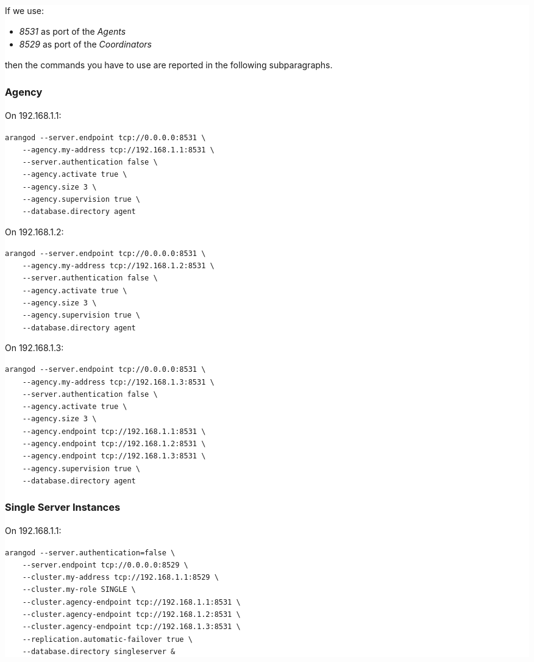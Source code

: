 If we use:

- _8531_ as port of the _Agents_
- _8529_ as port of the _Coordinators_

then the commands you have to use are reported in the following subparagraphs.

### Agency
 
On 192.168.1.1:

```
arangod --server.endpoint tcp://0.0.0.0:8531 \
	--agency.my-address tcp://192.168.1.1:8531 \
	--server.authentication false \
	--agency.activate true \
	--agency.size 3 \
	--agency.supervision true \
	--database.directory agent 
```

On 192.168.1.2:

```
arangod --server.endpoint tcp://0.0.0.0:8531 \
	--agency.my-address tcp://192.168.1.2:8531 \
	--server.authentication false \
	--agency.activate true \
	--agency.size 3 \
	--agency.supervision true \
	--database.directory agent
```

On 192.168.1.3:

```
arangod --server.endpoint tcp://0.0.0.0:8531 \
	--agency.my-address tcp://192.168.1.3:8531 \
	--server.authentication false \
	--agency.activate true \
	--agency.size 3 \
	--agency.endpoint tcp://192.168.1.1:8531 \
	--agency.endpoint tcp://192.168.1.2:8531 \ 
	--agency.endpoint tcp://192.168.1.3:8531 \
	--agency.supervision true \
	--database.directory agent
```

### Single Server Instances

On 192.168.1.1:

```
arangod --server.authentication=false \
	--server.endpoint tcp://0.0.0.0:8529 \
	--cluster.my-address tcp://192.168.1.1:8529 \
	--cluster.my-role SINGLE \
	--cluster.agency-endpoint tcp://192.168.1.1:8531 \
	--cluster.agency-endpoint tcp://192.168.1.2:8531 \
	--cluster.agency-endpoint tcp://192.168.1.3:8531 \
	--replication.automatic-failover true \
	--database.directory singleserver &
```
